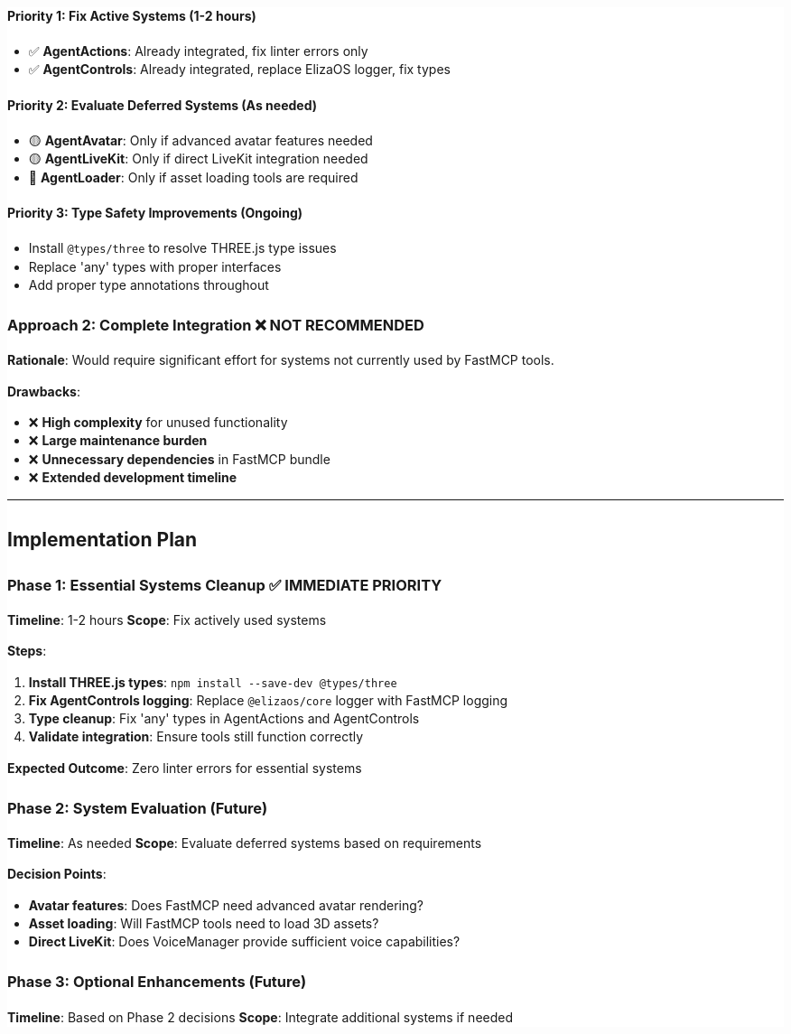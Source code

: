 #### **Priority 1: Fix Active Systems** (1-2 hours)
- ✅ **AgentActions**: Already integrated, fix linter errors only
- ✅ **AgentControls**: Already integrated, replace ElizaOS logger, fix types

#### **Priority 2: Evaluate Deferred Systems** (As needed)
- 🟡 **AgentAvatar**: Only if advanced avatar features needed
- 🟡 **AgentLiveKit**: Only if direct LiveKit integration needed
- 🔴 **AgentLoader**: Only if asset loading tools are required

#### **Priority 3: Type Safety Improvements** (Ongoing)
- Install `@types/three` to resolve THREE.js type issues
- Replace 'any' types with proper interfaces
- Add proper type annotations throughout

### **Approach 2: Complete Integration** ❌ **NOT RECOMMENDED**

**Rationale**: Would require significant effort for systems not currently used by FastMCP tools.

**Drawbacks**:
- ❌ **High complexity** for unused functionality
- ❌ **Large maintenance burden** 
- ❌ **Unnecessary dependencies** in FastMCP bundle
- ❌ **Extended development timeline**

---

## Implementation Plan

### **Phase 1: Essential Systems Cleanup** ✅ **IMMEDIATE PRIORITY**
**Timeline**: 1-2 hours
**Scope**: Fix actively used systems

**Steps**:
1. **Install THREE.js types**: `npm install --save-dev @types/three`
2. **Fix AgentControls logging**: Replace `@elizaos/core` logger with FastMCP logging
3. **Type cleanup**: Fix 'any' types in AgentActions and AgentControls
4. **Validate integration**: Ensure tools still function correctly

**Expected Outcome**: Zero linter errors for essential systems

### **Phase 2: System Evaluation** (Future)
**Timeline**: As needed
**Scope**: Evaluate deferred systems based on requirements

**Decision Points**:
- **Avatar features**: Does FastMCP need advanced avatar rendering?
- **Asset loading**: Will FastMCP tools need to load 3D assets?
- **Direct LiveKit**: Does VoiceManager provide sufficient voice capabilities?

### **Phase 3: Optional Enhancements** (Future)
**Timeline**: Based on Phase 2 decisions
**Scope**: Integrate additional systems if needed
